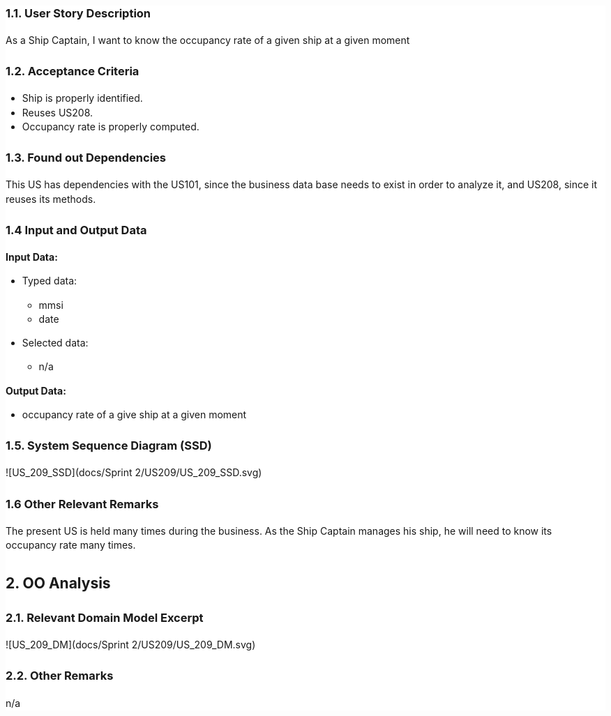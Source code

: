 ### 1.1. User Story Description

As a Ship Captain, I want to know the occupancy rate of a given ship at a given moment

### 1.2. Acceptance Criteria

* Ship is properly identified.
* Reuses US208.
* Occupancy rate is properly computed.

### 1.3. Found out Dependencies

This US has dependencies with the US101, since the business data base needs to exist in order to analyze it, and US208, since it reuses its methods.

### 1.4 Input and Output Data

**Input Data:**

* Typed data:
  * mmsi
  * date

* Selected data:
  * n/a


**Output Data:**

* occupancy rate of a give ship at a given moment


### 1.5. System Sequence Diagram (SSD)

![US_209_SSD](docs/Sprint 2/US209/US_209_SSD.svg)


### 1.6 Other Relevant Remarks

The present US is held many times during the business. As the Ship Captain manages his ship, he will need to know its occupancy rate many times.


## 2. OO Analysis

### 2.1. Relevant Domain Model Excerpt

![US_209_DM](docs/Sprint 2/US209/US_209_DM.svg)

### 2.2. Other Remarks

n/a


